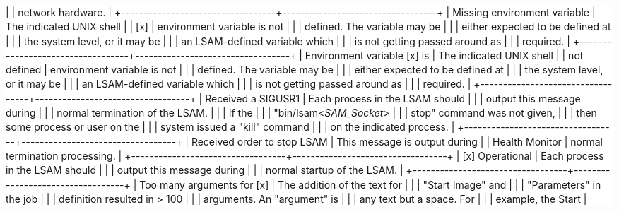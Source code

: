 |                                  | network hardware.                |
+----------------------------------+----------------------------------+
| Missing environment variable     | The indicated UNIX shell         |
| \[x\]                            | environment variable is not      | |                                  | defined. The variable may be     |
|                                  | either expected to be defined at |
|                                  | the system level, or it may be   |
|                                  | an LSAM-defined variable which   |
|                                  | is not getting passed around as  |
|                                  | required.                        |
+----------------------------------+----------------------------------+
| Environment variable \[x\] is    | The indicated UNIX shell         | | not defined                      | environment variable is not      |
|                                  | defined. The variable may be     |
|                                  | either expected to be defined at |
|                                  | the system level, or it may be   |
|                                  | an LSAM-defined variable which   |
|                                  | is not getting passed around as  |
|                                  | required.                        |
+----------------------------------+----------------------------------+
| Received a SIGUSR1               | Each process in the LSAM should  |
|                                  | output this message during       |
|                                  | normal termination of the LSAM.  |
|                                  | If the                           |
|                                  | "bin/lsam\<*SAM_Socket*\>       |
|                                  | stop" command was not given,    |
|                                  | then some process or user on the |
|                                  | system issued a "kill" command |
|                                  | on the indicated process.        |
+----------------------------------+----------------------------------+
| Received order to stop LSAM      | This message is output during    |
| Health Monitor                   | normal termination processing.   |
+----------------------------------+----------------------------------+
| \[x\] Operational                | Each process in the LSAM should  | |                                  | output this message during       |
|                                  | normal startup of the LSAM.      |
+----------------------------------+----------------------------------+
| Too many arguments for \[x\]     | The addition of the text for     | |                                  | "Start Image" and              |
|                                  | "Parameters" in the job        |
|                                  | definition resulted in \> 100    |
|                                  | arguments. An "argument" is    |
|                                  | any text but a space. For        |
|                                  | example, the Start               |